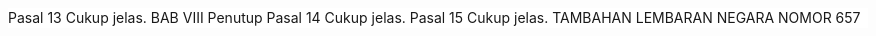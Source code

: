 Pasal 13
Cukup jelas.
BAB VIII Penutup
Pasal 14
Cukup jelas.
Pasal 15
Cukup jelas. TAMBAHAN LEMBARAN NEGARA NOMOR 657